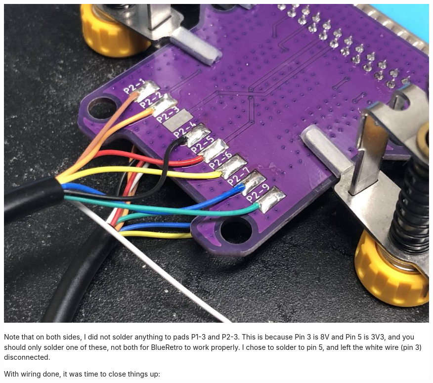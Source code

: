 ![](/assets/images/blueretro-aio/psx-ps2/IMG_3119.jpg)

Note that on both sides, I did not solder anything to pads P1-3 and P2-3. This is because Pin 3 is 8V and Pin 5 is 3V3, and you should only solder one of these, not both for BlueRetro to work properly. I chose to solder to pin 5, and left the white wire (pin 3) disconnected.

With wiring done, it was time to close things up:
